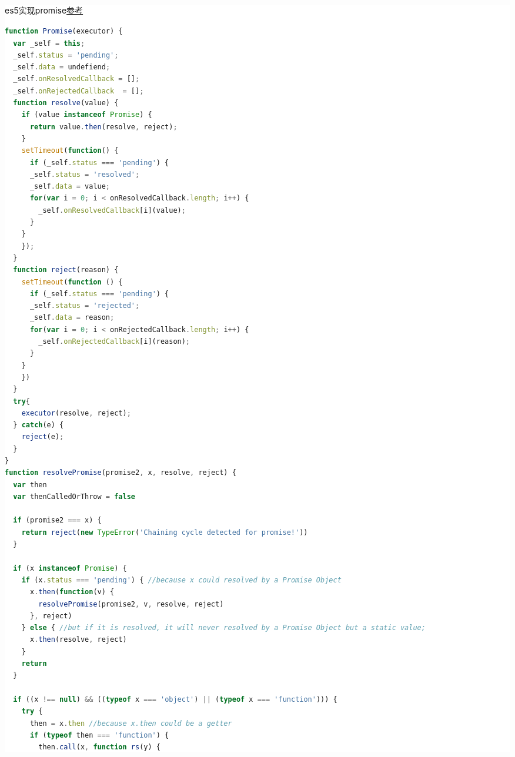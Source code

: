 es5实现promise[参考](https://zhuanlan.zhihu.com/p/21834559)
```javascript
function Promise(executor) {
  var _self = this;
  _self.status = 'pending';
  _self.data = undefiend;
  _self.onResolvedCallback = [];
  _self.onRejectedCallback  = [];
  function resolve(value) {
    if (value instanceof Promise) {
      return value.then(resolve, reject);
    }
    setTimeout(function() {
      if (_self.status === 'pending') {
      _self.status = 'resolved';
      _self.data = value;
      for(var i = 0; i < onResolvedCallback.length; i++) {
        _self.onResolvedCallback[i](value);
      }
    }
    });
  }
  function reject(reason) {
    setTimeout(function () {
      if (_self.status === 'pending') {
      _self.status = 'rejected';
      _self.data = reason;
      for(var i = 0; i < onRejectedCallback.length; i++) {
        _self.onRejectedCallback[i](reason);
      }
    }
    })
  }
  try{
    executor(resolve, reject);
  } catch(e) {
    reject(e);
  }
}
function resolvePromise(promise2, x, resolve, reject) {
  var then
  var thenCalledOrThrow = false

  if (promise2 === x) {
    return reject(new TypeError('Chaining cycle detected for promise!'))
  }

  if (x instanceof Promise) {
    if (x.status === 'pending') { //because x could resolved by a Promise Object
      x.then(function(v) {
        resolvePromise(promise2, v, resolve, reject)
      }, reject)
    } else { //but if it is resolved, it will never resolved by a Promise Object but a static value;
      x.then(resolve, reject)
    }
    return
  }

  if ((x !== null) && ((typeof x === 'object') || (typeof x === 'function'))) {
    try {
      then = x.then //because x.then could be a getter
      if (typeof then === 'function') {
        then.call(x, function rs(y) {
```